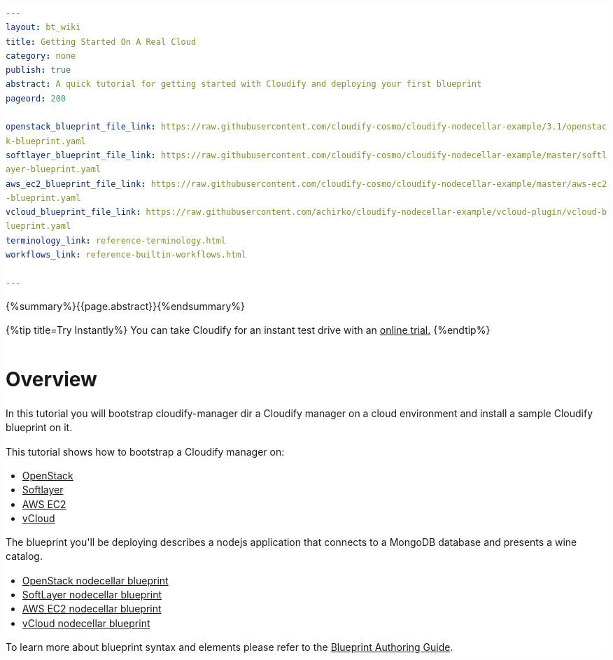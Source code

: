```yaml
---
layout: bt_wiki
title: Getting Started On A Real Cloud
category: none
publish: true
abstract: A quick tutorial for getting started with Cloudify and deploying your first blueprint
pageord: 200

openstack_blueprint_file_link: https://raw.githubusercontent.com/cloudify-cosmo/cloudify-nodecellar-example/3.1/openstack-blueprint.yaml
softlayer_blueprint_file_link: https://raw.githubusercontent.com/cloudify-cosmo/cloudify-nodecellar-example/master/softlayer-blueprint.yaml
aws_ec2_blueprint_file_link: https://raw.githubusercontent.com/cloudify-cosmo/cloudify-nodecellar-example/master/aws-ec2-blueprint.yaml
vcloud_blueprint_file_link: https://raw.githubusercontent.com/achirko/cloudify-nodecellar-example/vcloud-plugin/vcloud-blueprint.yaml
terminology_link: reference-terminology.html
workflows_link: reference-builtin-workflows.html

---
```


{%summary%}{{page.abstract}}{%endsummary%}

{%tip title=Try Instantly%}
You can take Cloudify for an instant test drive with an [online trial.](http://getcloudify.org/widget.html)
{%endtip%}


# Overview

In this tutorial you will bootstrap cloudify-manager dir a Cloudify manager on a cloud environment and install a sample Cloudify blueprint on it.

This tutorial shows how to bootstrap a Cloudify manager on:

  - [OpenStack](plugin-openstack.html)
  - [Softlayer](softlayer-openstack.html)
  - [AWS EC2](plugin-aws.html)
  - [vCloud](plugin-vsphere.html)

The blueprint you'll be deploying describes a nodejs application that connects to a MongoDB database and presents a wine catalog.

  - [OpenStack nodecellar blueprint]({{page.openstack_blueprint_file_link}})
  - [SoftLayer nodecellar blueprint]({{page.softlayer_blueprint_file_link}})
  - [AWS EC2 nodecellar blueprint]({{page.aws_ec2_blueprint_file_link}})
  - [vCloud nodecellar blueprint]({{page.vcloud_blueprint_file_link}})

To learn more about blueprint syntax and elements please refer to the [Blueprint Authoring Guide](guide-blueprint.html).
